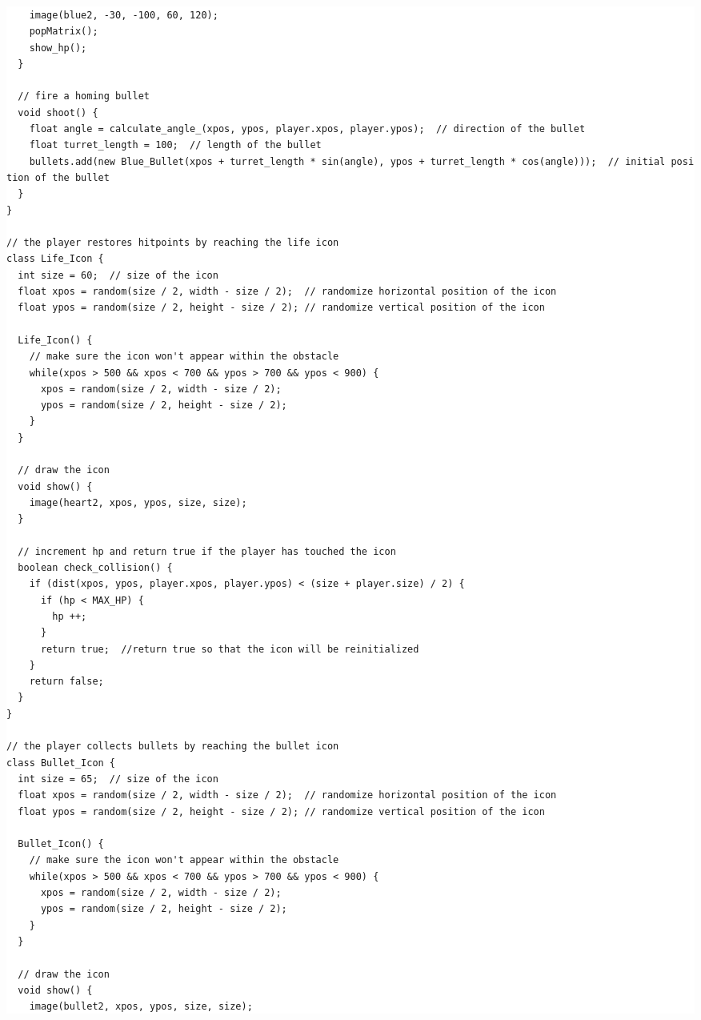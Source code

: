 ```
    image(blue2, -30, -100, 60, 120);
    popMatrix();
    show_hp();
  }

  // fire a homing bullet
  void shoot() {
    float angle = calculate_angle_(xpos, ypos, player.xpos, player.ypos);  // direction of the bullet
    float turret_length = 100;  // length of the bullet
    bullets.add(new Blue_Bullet(xpos + turret_length * sin(angle), ypos + turret_length * cos(angle)));  // initial position of the bullet
  }
}

// the player restores hitpoints by reaching the life icon
class Life_Icon {
  int size = 60;  // size of the icon
  float xpos = random(size / 2, width - size / 2);  // randomize horizontal position of the icon
  float ypos = random(size / 2, height - size / 2); // randomize vertical position of the icon

  Life_Icon() {
    // make sure the icon won't appear within the obstacle
    while(xpos > 500 && xpos < 700 && ypos > 700 && ypos < 900) {
      xpos = random(size / 2, width - size / 2);
      ypos = random(size / 2, height - size / 2);
    }
  }
  
  // draw the icon
  void show() {
    image(heart2, xpos, ypos, size, size);
  }

  // increment hp and return true if the player has touched the icon
  boolean check_collision() {
    if (dist(xpos, ypos, player.xpos, player.ypos) < (size + player.size) / 2) {
      if (hp < MAX_HP) {
        hp ++;
      }
      return true;  //return true so that the icon will be reinitialized
    }
    return false;
  }
}

// the player collects bullets by reaching the bullet icon
class Bullet_Icon {
  int size = 65;  // size of the icon
  float xpos = random(size / 2, width - size / 2);  // randomize horizontal position of the icon
  float ypos = random(size / 2, height - size / 2); // randomize vertical position of the icon
  
  Bullet_Icon() {
    // make sure the icon won't appear within the obstacle
    while(xpos > 500 && xpos < 700 && ypos > 700 && ypos < 900) {
      xpos = random(size / 2, width - size / 2);
      ypos = random(size / 2, height - size / 2);
    }
  }
  
  // draw the icon
  void show() {
    image(bullet2, xpos, ypos, size, size);
```